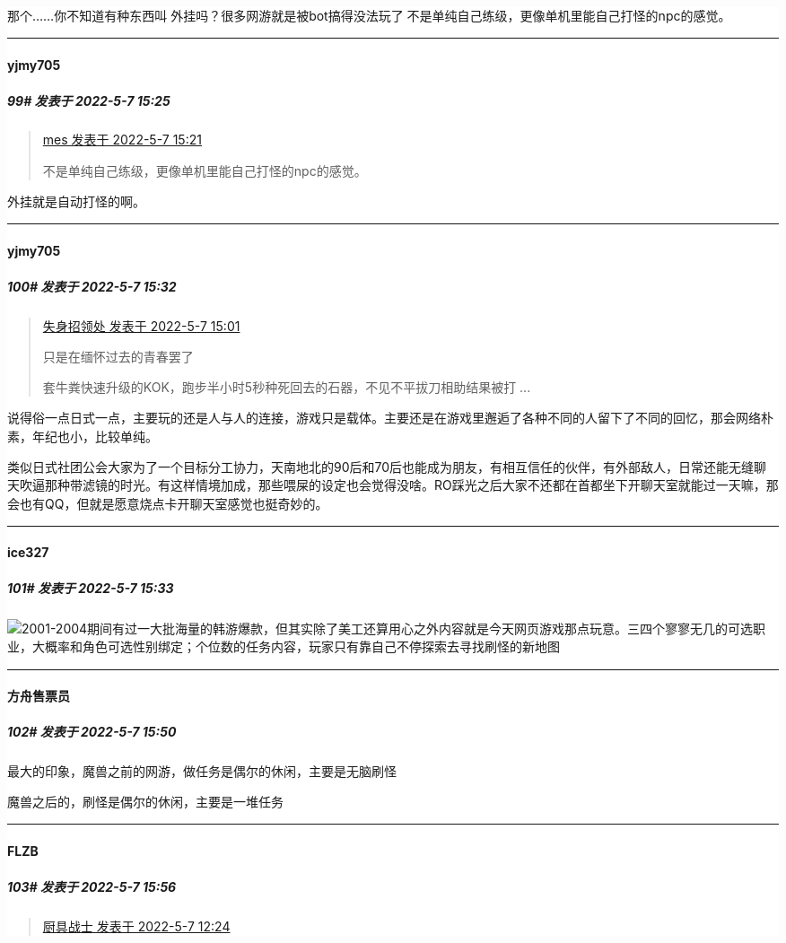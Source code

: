 那个……你不知道有种东西叫 外挂吗？很多网游就是被bot搞得没法玩了</blockquote>
不是单纯自己练级，更像单机里能自己打怪的npc的感觉。



*****

####  yjmy705  
##### 99#       发表于 2022-5-7 15:25

<blockquote><a href="httphttps://bbs.saraba1st.com/2b/forum.php?mod=redirect&amp;goto=findpost&amp;pid=55727100&amp;ptid=2068251" target="_blank">mes 发表于 2022-5-7 15:21</a>

不是单纯自己练级，更像单机里能自己打怪的npc的感觉。</blockquote>
外挂就是自动打怪的啊。

*****

####  yjmy705  
##### 100#       发表于 2022-5-7 15:32

<blockquote><a href="httphttps://bbs.saraba1st.com/2b/forum.php?mod=redirect&amp;goto=findpost&amp;pid=55726819&amp;ptid=2068251" target="_blank">失身招领处 发表于 2022-5-7 15:01</a>

只是在缅怀过去的青春罢了

套牛粪快速升级的KOK，跑步半小时5秒种死回去的石器，不见不平拔刀相助结果被打 ...</blockquote>
说得俗一点日式一点，主要玩的还是人与人的连接，游戏只是载体。主要还是在游戏里邂逅了各种不同的人留下了不同的回忆，那会网络朴素，年纪也小，比较单纯。

类似日式社团公会大家为了一个目标分工协力，天南地北的90后和70后也能成为朋友，有相互信任的伙伴，有外部敌人，日常还能无缝聊天吹逼那种带滤镜的时光。有这样情境加成，那些喂屎的设定也会觉得没啥。RO踩光之后大家不还都在首都坐下开聊天室就能过一天嘛，那会也有QQ，但就是愿意烧点卡开聊天室感觉也挺奇妙的。

*****

####  ice327  
##### 101#       发表于 2022-5-7 15:33

<img src="https://static.saraba1st.com/image/smiley/face2017/067.png" referrerpolicy="no-referrer">2001-2004期间有过一大批海量的韩游爆款，但其实除了美工还算用心之外内容就是今天网页游戏那点玩意。三四个寥寥无几的可选职业，大概率和角色可选性别绑定；个位数的任务内容，玩家只有靠自己不停探索去寻找刷怪的新地图



*****

####  方舟售票员  
##### 102#       发表于 2022-5-7 15:50

最大的印象，魔兽之前的网游，做任务是偶尔的休闲，主要是无脑刷怪

魔兽之后的，刷怪是偶尔的休闲，主要是一堆任务



*****

####  FLZB  
##### 103#       发表于 2022-5-7 15:56

<blockquote><a href="httphttps://bbs.saraba1st.com/2b/forum.php?mod=redirect&amp;goto=findpost&amp;pid=55724785&amp;ptid=2068251" target="_blank">厨具战士 发表于 2022-5-7 12:24</a>
